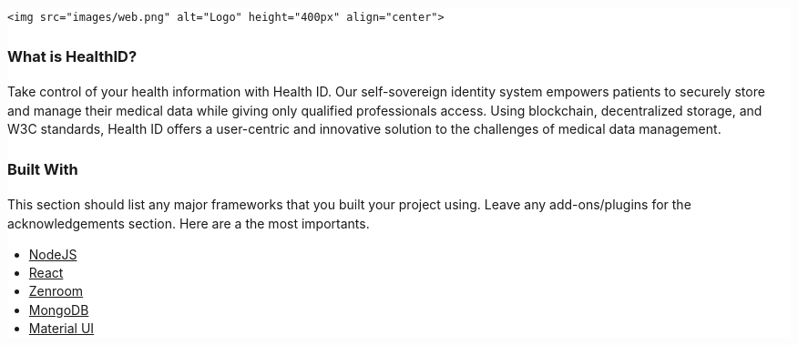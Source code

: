     <img src="images/web.png" alt="Logo" height="400px" align="center">
  </a>

</div>

### What is HealthID?

Take control of your health information with Health ID. Our self-sovereign identity system empowers patients to securely store and manage their medical data while giving only qualified professionals access. Using blockchain, decentralized storage, and W3C standards, Health ID offers a user-centric and innovative solution to the challenges of medical data management.



### Built With

This section should list any major frameworks that you built your project using. Leave any add-ons/plugins for the acknowledgements section. Here are a the most importants.
* [NodeJS](https://nodejs.org/en/)
* [React](https://reactjs.org/)
* [Zenroom](https://zenroom.org/)
* [MongoDB](https://www.mongodb.com/)
* [Material UI](https://material-ui.com/)
